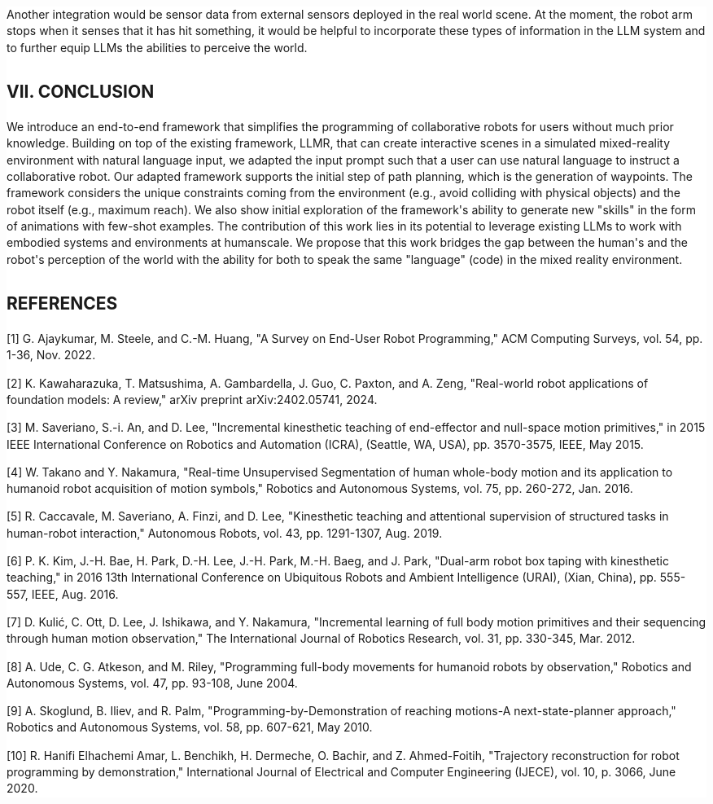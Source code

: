 Another integration would be sensor data from external sensors deployed in the real world scene. At the moment, the robot arm stops when it senses that it has hit something, it would be helpful to incorporate these types of information in the LLM system and to further equip LLMs the abilities to perceive the world.

## VII. CONCLUSION

We introduce an end-to-end framework that simplifies the programming of collaborative robots for users without much prior knowledge. Building on top of the existing framework, LLMR, that can create interactive scenes in a simulated mixed-reality environment with natural language input, we adapted the input prompt such that a user can use natural language to instruct a collaborative robot. Our adapted framework supports the initial step of path planning, which is the generation of waypoints. The framework considers the unique constraints coming from the environment (e.g., avoid colliding with physical objects) and the robot itself (e.g., maximum reach). We also show initial exploration of the framework's ability to generate new "skills" in the form of animations with few-shot examples. The contribution of this work lies in its potential to leverage existing LLMs to work with embodied systems and environments at humanscale. We propose that this work bridges the gap between the human's and the robot's perception of the world with the ability for both to speak the same "language" (code) in the mixed reality environment.

## REFERENCES

[1] G. Ajaykumar, M. Steele, and C.-M. Huang, "A Survey on End-User Robot Programming," ACM Computing Surveys, vol. 54, pp. 1-36, Nov. 2022.

[2] K. Kawaharazuka, T. Matsushima, A. Gambardella, J. Guo, C. Paxton, and A. Zeng, "Real-world robot applications of foundation models: A review," arXiv preprint arXiv:2402.05741, 2024.

[3] M. Saveriano, S.-i. An, and D. Lee, "Incremental kinesthetic teaching of end-effector and null-space motion primitives," in 2015 IEEE International Conference on Robotics and Automation (ICRA), (Seattle, WA, USA), pp. 3570-3575, IEEE, May 2015.

[4] W. Takano and Y. Nakamura, "Real-time Unsupervised Segmentation of human whole-body motion and its application to humanoid robot acquisition of motion symbols," Robotics and Autonomous Systems, vol. 75, pp. 260-272, Jan. 2016.

[5] R. Caccavale, M. Saveriano, A. Finzi, and D. Lee, "Kinesthetic teaching and attentional supervision of structured tasks in human-robot interaction," Autonomous Robots, vol. 43, pp. 1291-1307, Aug. 2019.

[6] P. K. Kim, J.-H. Bae, H. Park, D.-H. Lee, J.-H. Park, M.-H. Baeg, and J. Park, "Dual-arm robot box taping with kinesthetic teaching," in 2016 13th International Conference on Ubiquitous Robots and Ambient Intelligence (URAI), (Xian, China), pp. 555-557, IEEE, Aug. 2016.

[7] D. Kulić, C. Ott, D. Lee, J. Ishikawa, and Y. Nakamura, "Incremental learning of full body motion primitives and their sequencing through human motion observation," The International Journal of Robotics Research, vol. 31, pp. 330-345, Mar. 2012.

[8] A. Ude, C. G. Atkeson, and M. Riley, "Programming full-body movements for humanoid robots by observation," Robotics and Autonomous Systems, vol. 47, pp. 93-108, June 2004.

[9] A. Skoglund, B. Iliev, and R. Palm, "Programming-by-Demonstration of reaching motions-A next-state-planner approach," Robotics and Autonomous Systems, vol. 58, pp. 607-621, May 2010.

[10] R. Hanifi Elhachemi Amar, L. Benchikh, H. Dermeche, O. Bachir, and Z. Ahmed-Foitih, "Trajectory reconstruction for robot programming by demonstration," International Journal of Electrical and Computer Engineering (IJECE), vol. 10, p. 3066, June 2020.
